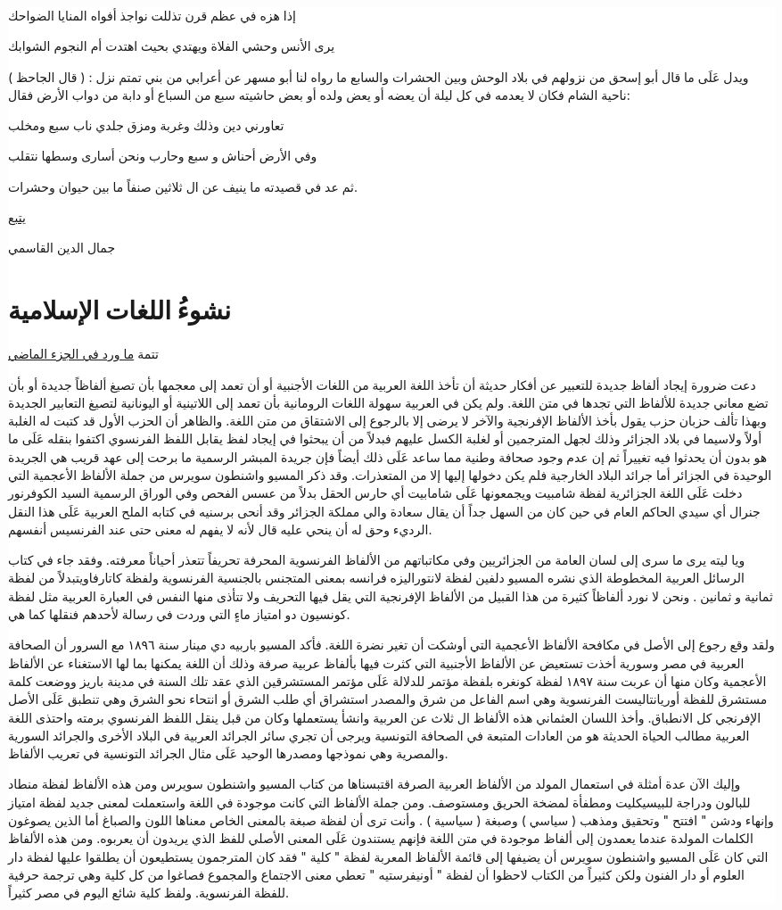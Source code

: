  إذا هزه في عظم قرن تذللت   نواجذ أفواه المنايا الضواحك  

 يرى الأنس وحشي الفلاة ويهتدي   بحيث اهتدت أم النجوم الشوابك  

( قال  الجاحظ ) : ويدل عَلَى ما قال أبو إسحق من نزولهم في بلاد الوحش وبين الحشرات والسابع ما رواه لنا أبو مسهر عن أعرابي من بني تمتم نزل ناحية الشام فكان لا يعدمه في كل ليلة أن يعضه أو يعض ولده أو بعض حاشيته  سبع  من السباع أو دابة من دواب الأرض فقال: 

 تعاورني دين وذلك وغربة   ومزق جلدي ناب  سبع  ومخلب  

 وفي الأرض أحناش و  سبع  وحارب   ونحن أسارى وسطها نتقلب  

 ثم عد في قصيدته ما ينيف عن ال  ثلاثين  صنفاً ما بين حيوان وحشرات. 

[ يتبع ](oclc_4770057679-i_50.TEIP5.xml#div_4.d1e2033)

 جمال الدين  القاسمي 
  

#  نشوءُ اللغات الإسلامية 


 تتمة [ ما ورد في الجزء الماضي ](oclc_4770057679-i_48.TEIP5.xml#div_3.d1e1801)

 دعت ضرورة إيجاد ألفاظ جديدة للتعبير عن أفكار حديثة أن تأخذ اللغة العربية من اللغات الأجنبية أو أن تعمد إلى معجمها بأن تصيغ ألفاظاً جديدة أو بأن تضع معاني جديدة للألفاظ التي تجدها في متن اللغة. ولم يكن في العربية سهولة اللغات الرومانية بأن تعمد إلى اللاتينية أو اليونانية لتصيغ التعابير الجديدة وبهذا تألف حزبان حزب يقول بأخذ الألفاظ الإفرنجية والآخر لا يرضى إلا بالرجوع إلى الاشتقاق من متن اللغة. والظاهر أن الحزب الأول قد كتبت له الغلبة أولاً ولاسيما في بلاد الجزائر وذلك لجهل المترجمين أو لغلبة الكسل عليهم فبدلاً من أن يبحثوا في إيجاد لفظ يقابل اللفظ الفرنسوي اكتفوا بنقله عَلَى ما هو بدون أن يحدثوا فيه تغييراً ثم إن عدم وجود صحافة وطنية مما ساعد عَلَى ذلك أيضاً فإن  جريدة  المبشر  الرسمية ما برحت إلى عهد قريب هي الجريدة الوحيدة في  الجزائر  أما جرائد البلاد الخارجية فلم يكن دخولها إليها إلا من المتعذرات. وقد ذكر  المسيو واشنطون سويرس  من جملة الألفاظ الأعجمية التي دخلت عَلَى اللغة الجزائرية لفظة شامبيت ويجمعونها عَلَى شامابيت أي حارس الحقل بدلاً من عسس الفحص وفي الوراق الرسمية السيد الكوفرنور جنرال أي سيدي الحاكم العام في حين كان من السهل جداً أن يقال سعادة والي مملكة الجزائر وقد أنحى برسنيه في كتابه الملح العربية عَلَى هذا النقل الرديء وحق له أن ينحي عليه قال لأنه لا يفهم له معنى حتى عند الفرنسيس أنفسهم. 

 ويا ليته يرى ما سرى إلى لسان العامة من الجزائريين وفي مكاتباتهم من الألفاظ الفرنسوية المحرفة تحريفاً تتعذر أحياناً معرفته. وفقد جاء في كتاب الرسائل العربية المخطوطة الذي نشره  المسيو  دلفين  لفظة لانتوراليزه فرانسه بمعنى المتجنس بالجنسية الفرنسوية ولفظة كاتارفاويتبدلاً من لفظة  ثمانية  و  ثمانين  . ونحن لا نورد ألفاظاً كثيرة من هذا القبيل من الألفاظ الإفرنجية التي يقل فيها التحريف ولا تتأذى منها النفس في العبارة العربية مثل لفظة كونسيون دو امتياز ماءٍ التي وردت في رسالة لأحدهم فنقلها كما هي. 

 ولقد وقع رجوع إلى الأصل في مكافحة الألفاظ الأعجمية التي أوشكت أن تغير   نضرة اللغة. فأكد  المسيو باربيه دي مينار  سنة  ١٨٩٦  مع السرور أن الصحافة العربية في مصر   وسورية أخذت تستعيض عن الألفاظ الأجنبية التي كثرت فيها بألفاظ عربية صرفة وذلك أن اللغة يمكنها بما لها الاستغناء عن الألفاظ الأعجمية وكان منها أن عربت سنة  ١٨٩٧  لفظة كونغره بلفظة مؤتمر للدلالة عَلَى مؤتمر المستشرقين الذي عقد تلك السنة في مدينة باريز ووضعت كلمة مستشرق للفظة  أوريانتاليست  الفرنسوية وهي اسم الفاعل من شرق والمصدر استشراق أي طلب الشرق أو انتحاء نحو الشرق وهي تنطبق عَلَى الأصل الإفرنجي كل الانطباق. وأخذ اللسان العثماني هذه الألفاظ ال  ثلاث  عن العربية وانشأ يستعملها وكان من قبل ينقل اللفظ الفرنسوي برمته واحتذى اللغة العربية مطالب الحياة الحديثة هو من العادات المتبعة في الصحافة التونسية ويرجى أن تجري سائر الجرائد العربية في البلاد الأخرى والجرائد السورية والمصرية وهي نموذجها ومصدرها الوحيد عَلَى مثال الجرائد التونسية في تعريب الألفاظ. 

 وإليك الآن عدة أمثلة في استعمال المولد من الألفاظ العربية الصرفة اقتبسناها من كتاب  المسيو واشنطون سويرس  ومن هذه الألفاظ لفظة منطاد للبالون ودراجة للبيسيكليت ومطفأة لمضخة الحريق ومستوصف. ومن جملة الألفاظ التي كانت موجودة في اللغة واستعملت لمعنى جديد لفظة امتياز وإنهاء ودشن " افتتح " وتحقيق ومذهب ( سياسي ) وصبغة ( سياسية ) . وأنت ترى أن لفظة صبغة بالمعنى الخاص معناها اللون والصباغ أما الذين يصوغون الكلمات المولدة عندما يعمدون إلى ألفاظ موجودة في متن اللغة فإنهم يستندون عَلَى المعنى الأصلي للفظ الذي يريدون أن يعربوه. ومن هذه الألفاظ التي كان عَلَى  المسيو واشنطون سويرس  أن يضيفها إلى قائمة الألفاظ المعربة لفظة " كلية " فقد كان المترجمون يستطيعون أن يطلقوا عليها لفظة دار العلوم أو دار الفنون ولكن كثيراً من الكتاب لاحظوا أن لفظة " أونيفرستيه " تعطي معنى الاجتماع والمجموع فصاغوا من كل كلية وهي ترجمة حرفية للفظة الفرنسوية. ولفظ كلية شائع اليوم في مصر كثيراً. 
